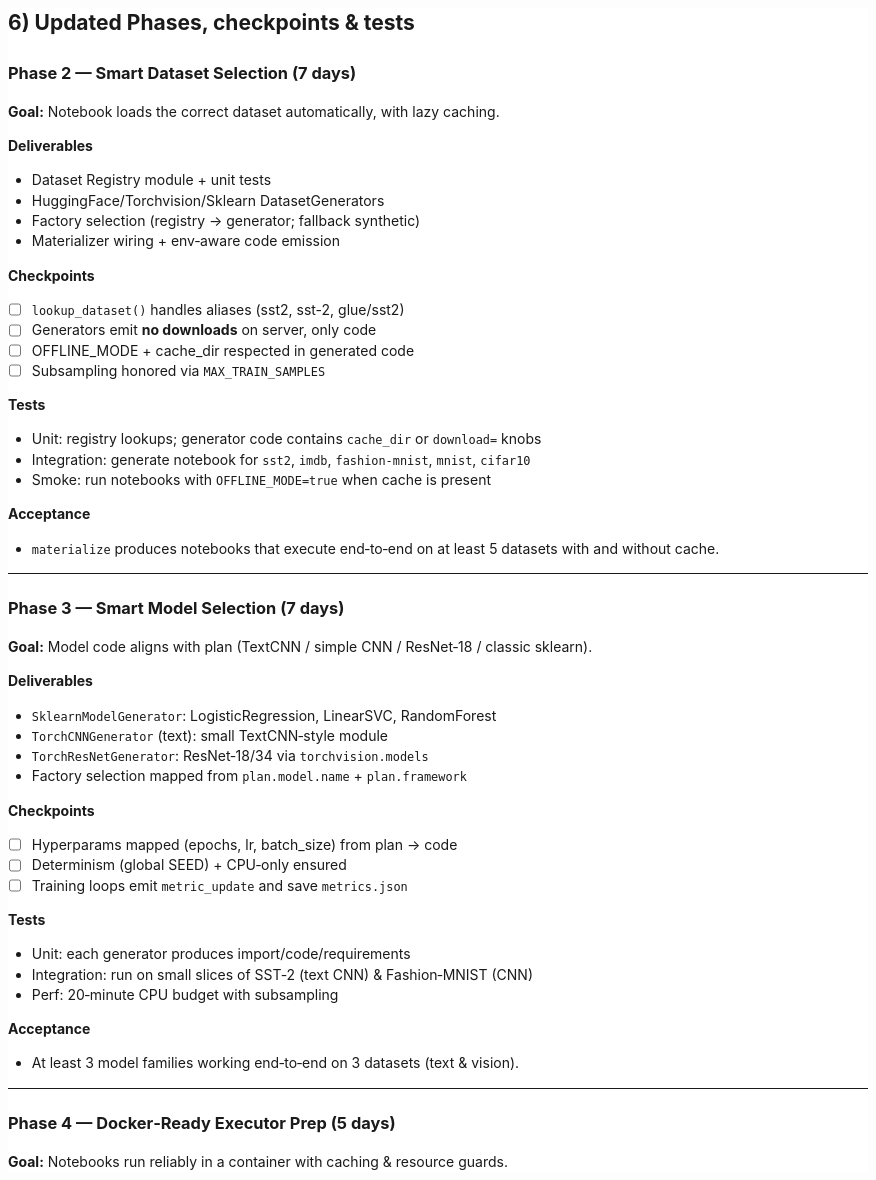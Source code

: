 
## 6) Updated Phases, checkpoints & tests

### Phase 2 — Smart **Dataset** Selection (7 days)
**Goal:** Notebook loads the correct dataset automatically, with lazy caching.

**Deliverables**
- Dataset Registry module + unit tests
- HuggingFace/Torchvision/Sklearn DatasetGenerators
- Factory selection (registry → generator; fallback synthetic)
- Materializer wiring + env‑aware code emission

**Checkpoints**
- [ ] `lookup_dataset()` handles aliases (sst2, sst-2, glue/sst2)
- [ ] Generators emit **no downloads** on server, only code
- [ ] OFFLINE_MODE + cache_dir respected in generated code
- [ ] Subsampling honored via `MAX_TRAIN_SAMPLES`

**Tests**
- Unit: registry lookups; generator code contains `cache_dir` or `download=` knobs
- Integration: generate notebook for `sst2`, `imdb`, `fashion-mnist`, `mnist`, `cifar10`
- Smoke: run notebooks with `OFFLINE_MODE=true` when cache is present

**Acceptance**
- `materialize` produces notebooks that execute end‑to‑end on at least 5 datasets with and without cache.

---

### Phase 3 — Smart **Model** Selection (7 days)
**Goal:** Model code aligns with plan (TextCNN / simple CNN / ResNet‑18 / classic sklearn).

**Deliverables**
- `SklearnModelGenerator`: LogisticRegression, LinearSVC, RandomForest
- `TorchCNNGenerator` (text): small TextCNN‑style module
- `TorchResNetGenerator`: ResNet‑18/34 via `torchvision.models`
- Factory selection mapped from `plan.model.name` + `plan.framework`

**Checkpoints**
- [ ] Hyperparams mapped (epochs, lr, batch_size) from plan → code
- [ ] Determinism (global SEED) + CPU‑only ensured
- [ ] Training loops emit `metric_update` and save `metrics.json`

**Tests**
- Unit: each generator produces import/code/requirements
- Integration: run on small slices of SST‑2 (text CNN) & Fashion‑MNIST (CNN)
- Perf: 20‑minute CPU budget with subsampling

**Acceptance**
- At least 3 model families working end‑to‑end on 3 datasets (text & vision).

---

### Phase 4 — Docker‑Ready Executor Prep (5 days)
**Goal:** Notebooks run reliably in a container with caching & resource guards.
